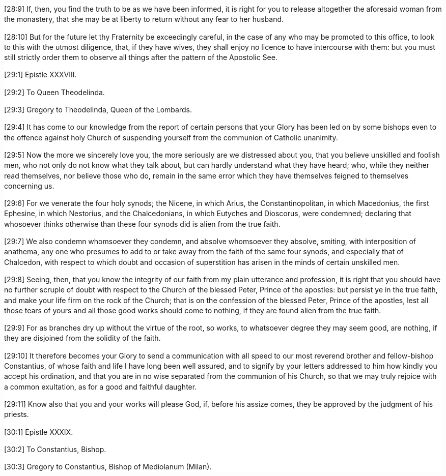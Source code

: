 [28:9] If, then, you find the truth to be as we have been informed, it is right for you to release altogether the aforesaid woman from the monastery, that she may be at liberty to return without any fear to her husband.

[28:10] But for the future let thy Fraternity be exceedingly careful, in the case of any who may be promoted to this office, to look to this with the utmost diligence, that, if they have wives, they shall enjoy no licence to have intercourse with them: but you must still strictly order them to observe all things after the pattern of the Apostolic See.

[29:1] Epistle XXXVIII.

[29:2] To Queen Theodelinda.

[29:3] Gregory to Theodelinda, Queen of the Lombards.

[29:4] It has come to our knowledge from the report of certain persons that your Glory has been led on by some bishops even to the offence against holy Church of suspending yourself from the communion of Catholic unanimity.

[29:5] Now the more we sincerely love you, the more seriously are we distressed about you, that you believe unskilled and foolish men, who not only do not know what they talk about, but can hardly understand what they have heard; who, while they neither read themselves, nor believe those who do, remain in the same error which they have themselves feigned to themselves concerning us.

[29:6] For we venerate the four holy synods; the Nicene, in which Arius, the Constantinopolitan, in which Macedonius, the first Ephesine, in which Nestorius, and the Chalcedonians, in which Eutyches and Dioscorus, were condemned; declaring that whosoever thinks otherwise than these four synods did is alien from the true faith.

[29:7] We also condemn whomsoever they condemn, and absolve whomsoever they absolve, smiting, with interposition of anathema, any one who presumes to add to or take away from the faith of the same four synods, and especially that of Chalcedon, with respect to which doubt and occasion of superstition has arisen in the minds of certain unskilled men.

[29:8] Seeing, then, that you know the integrity of our faith from my plain utterance and profession, it is right that you should have no further scruple of doubt with respect to the Church of the blessed Peter, Prince of the apostles: but persist ye in the true faith, and make your life firm on the rock of the Church; that is on the confession of the blessed Peter, Prince of the apostles, lest all those tears of yours and all those good works should come to nothing, if they are found alien from the true faith.

[29:9] For as branches dry up without the virtue of the root, so works, to whatsoever degree they may seem good, are nothing, if they are disjoined from the solidity of the faith.

[29:10] It therefore becomes your Glory to send a communication with all speed to our most reverend brother and fellow-bishop Constantius, of whose faith and life I have long been well assured, and to signify by your letters addressed to him how kindly you accept his ordination, and that you are in no wise separated from the communion of his Church, so that we may truly rejoice with a common exultation, as for a good and faithful daughter.

[29:11] Know also that you and your works will please God, if, before his assize comes, they be approved by the judgment of his priests.

[30:1] Epistle XXXIX.

[30:2] To Constantius, Bishop.

[30:3] Gregory to Constantius, Bishop of Mediolanum (Milan).
